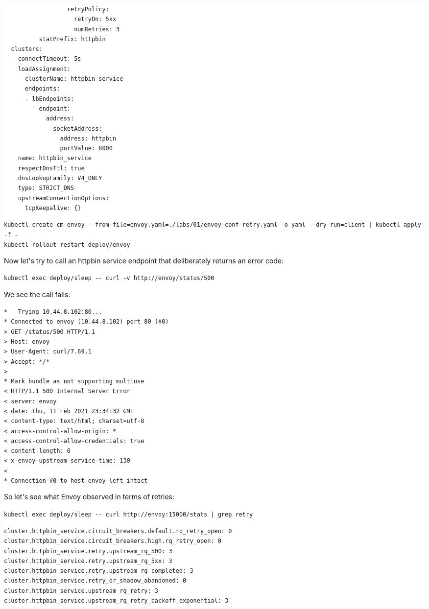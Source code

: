 ```
                  retryPolicy:
                    retryOn: 5xx
                    numRetries: 3                    
          statPrefix: httpbin
  clusters:
  - connectTimeout: 5s
    loadAssignment:
      clusterName: httpbin_service
      endpoints:
      - lbEndpoints:
        - endpoint:
            address:
              socketAddress:
                address: httpbin
                portValue: 8000
    name: httpbin_service
    respectDnsTtl: true
    dnsLookupFamily: V4_ONLY
    type: STRICT_DNS
    upstreamConnectionOptions:
      tcpKeepalive: {}
```
```
kubectl create cm envoy --from-file=envoy.yaml=./labs/01/envoy-conf-retry.yaml -o yaml --dry-run=client | kubectl apply -f -
kubectl rollout restart deploy/envoy
```
Now let's try to call an httpbin service endpoint that deliberately returns an error code:
```
kubectl exec deploy/sleep -- curl -v http://envoy/status/500
```
We see the call fails:
```
*   Trying 10.44.8.102:80...
* Connected to envoy (10.44.8.102) port 80 (#0)
> GET /status/500 HTTP/1.1
> Host: envoy
> User-Agent: curl/7.69.1
> Accept: */*
>
* Mark bundle as not supporting multiuse
< HTTP/1.1 500 Internal Server Error
< server: envoy
< date: Thu, 11 Feb 2021 23:34:32 GMT
< content-type: text/html; charset=utf-8
< access-control-allow-origin: *
< access-control-allow-credentials: true
< content-length: 0
< x-envoy-upstream-service-time: 130
<
* Connection #0 to host envoy left intact
```
So let's see what Envoy observed in terms of retries:
```
kubectl exec deploy/sleep -- curl http://envoy:15000/stats | grep retry
```
```
cluster.httpbin_service.circuit_breakers.default.rq_retry_open: 0
cluster.httpbin_service.circuit_breakers.high.rq_retry_open: 0
cluster.httpbin_service.retry.upstream_rq_500: 3
cluster.httpbin_service.retry.upstream_rq_5xx: 3
cluster.httpbin_service.retry.upstream_rq_completed: 3
cluster.httpbin_service.retry_or_shadow_abandoned: 0
cluster.httpbin_service.upstream_rq_retry: 3
cluster.httpbin_service.upstream_rq_retry_backoff_exponential: 3
```